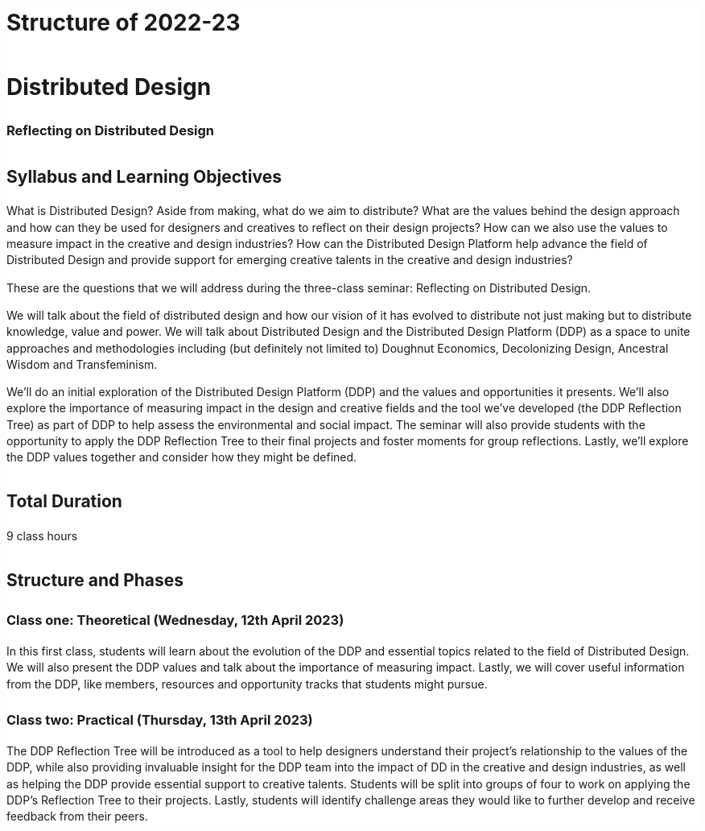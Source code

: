 Structure of 2022-23
========

#  Distributed Design
### Reflecting on Distributed Design

## Syllabus and Learning Objectives

What is Distributed Design? Aside from making, what do we aim to distribute? What are the values behind the design approach and how can they be used for designers and creatives to reflect on their design projects? How can we also use the values to measure impact in the creative and design industries? How can the Distributed Design Platform help advance the field of Distributed Design and provide support for emerging creative talents in the creative and design industries?

These are the questions that we will address during the three-class seminar: Reflecting on Distributed Design.

We will talk about the field of distributed design and how our vision of it has evolved to distribute not just making but to distribute knowledge, value and power. We will talk about Distributed Design and the Distributed Design Platform (DDP) as a space to unite approaches and methodologies including (but definitely not limited to) Doughnut Economics, Decolonizing Design, Ancestral Wisdom and Transfeminism.

 We’ll do an initial exploration of the Distributed Design Platform (DDP) and the values and opportunities it presents. We’ll also explore the importance of measuring impact in the design and creative fields and the tool we’ve developed (the DDP Reflection Tree) as part of DDP to help assess the environmental and social impact. The seminar will also provide students with the opportunity to apply the DDP Reflection Tree to their final projects and foster moments for group reflections. Lastly, we’ll explore the DDP values together and consider how they might be defined.    




## Total Duration
9 class hours

## Structure and Phases

### Class one: Theoretical (Wednesday, 12th April 2023)

In this first class, students will learn about the evolution of the DDP and essential topics related to the field of Distributed Design. We will also present the DDP values and talk about the importance of measuring impact. Lastly, we will cover useful information from the DDP, like members, resources and opportunity tracks that students might pursue.


### Class two: Practical (Thursday, 13th April 2023)

The DDP Reflection Tree will be introduced as a tool to help designers understand their project’s relationship to the values of the DDP, while also providing invaluable insight for the DDP team into the impact of DD in the creative and design industries, as well as helping the DDP provide essential support to creative talents. Students will be split into groups of four to work on applying the DDP’s Reflection Tree to their projects. Lastly, students will identify challenge areas they would like to further develop and receive feedback from their peers.
